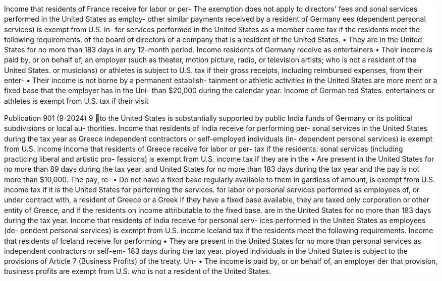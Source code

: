   Income that residents of France receive for labor or per-       The exemption does not apply to directors' fees and
sonal services performed in the United States as employ-       other similar payments received by a resident of Germany
ees (dependent personal services) is exempt from U.S. in-      for services performed in the United States as a member
come tax if the residents meet the following requirements.     of the board of directors of a company that is a resident of
                                                               the United States.
 • They are in the United States for no more than 183
    days in any 12-month period.                                  Income residents of Germany receive as entertainers
 • Their income is paid by, or on behalf of, an employer       (such as theater, motion picture, radio, or television artists;
    who is not a resident of the United States.                or musicians) or athletes is subject to U.S. tax if their gross
                                                               receipts, including reimbursed expenses, from their enter-
 • Their income is not borne by a permanent establish-         tainment or athletic activities in the United States are more
    ment or a fixed base that the employer has in the Uni-     than $20,000 during the calendar year. Income of German
    ted States.                                                entertainers or athletes is exempt from U.S. tax if their visit

Publication 901 (9-2024)                                                                                                    9
to the United States is substantially supported by public        India
funds of Germany or its political subdivisions or local au-
thorities.                                                       Income that residents of India receive for performing per-
                                                                 sonal services in the United States during the tax year as
Greece                                                           independent contractors or self-employed individuals (in-
                                                                 dependent personal services) is exempt from U.S. income
Income that residents of Greece receive for labor or per-        tax if the residents:
sonal services (including practicing liberal and artistic pro-
fessions) is exempt from U.S. income tax if they are in the
                                                                  • Are present in the United States for no more than 89
                                                                     days during the tax year, and
United States for no more than 183 days during the tax
year and the pay is not more than $10,000. The pay, re-           • Do not have a fixed base regularly available to them in
gardless of amount, is exempt from U.S. income tax if it is          the United States for performing the services.
for labor or personal services performed as employees of,
or under contract with, a resident of Greece or a Greek            If they have a fixed base available, they are taxed only
corporation or other entity of Greece, and if the residents      on income attributable to the fixed base.
are in the United States for no more than 183 days during
the tax year.                                                       Income that residents of India receive for personal serv-
                                                                 ices performed in the United States as employees (de-
                                                                 pendent personal services) is exempt from U.S. income
Iceland
                                                                 tax if the residents meet the following requirements.
Income that residents of Iceland receive for performing           • They are present in the United States for no more than
personal services as independent contractors or self-em-             183 days during the tax year.
ployed individuals in the United States is subject to the
provisions of Article 7 (Business Profits) of the treaty. Un-     • The income is paid by, or on behalf of, an employer
der that provision, business profits are exempt from U.S.            who is not a resident of the United States.